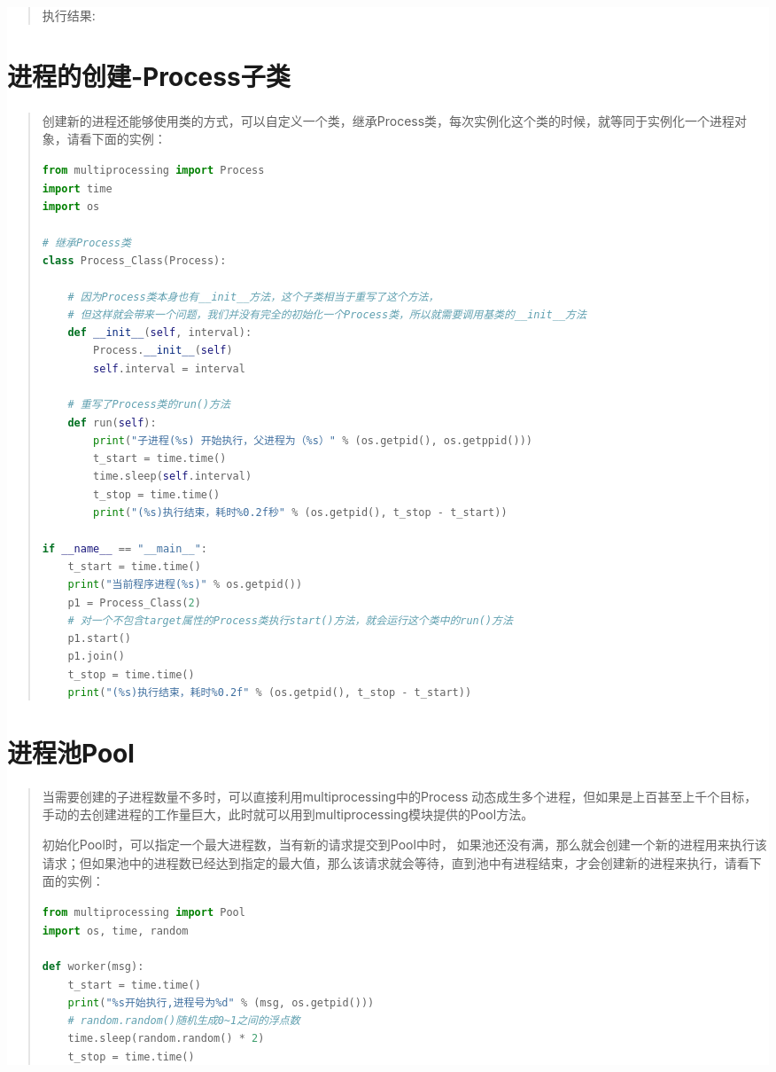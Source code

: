 > 
> 执⾏结果:
> 

# 进程的创建-Process⼦类

> 创建新的进程还能够使⽤类的⽅式，可以⾃定义⼀个类，继承Process类，每次实例化这个类的时候，就等同于实例化⼀个进程对象，请看下⾯的实例：
> 
> 
> ```python
> from multiprocessing import Process
> import time
> import os
> 
> # 继承Process类
> class Process_Class(Process):
> 
>     # 因为Process类本身也有__init__方法，这个子类相当于重写了这个方法，
>     # 但这样就会带来一个问题，我们并没有完全的初始化一个Process类，所以就需要调用基类的__init__方法
>     def __init__(self, interval):
>         Process.__init__(self)
>         self.interval = interval
> 
>     # 重写了Process类的run()方法
>     def run(self):
>         print("子进程(%s) 开始执行，父进程为（%s）" % (os.getpid(), os.getppid()))
>         t_start = time.time()
>         time.sleep(self.interval)
>         t_stop = time.time()
>         print("(%s)执行结束，耗时%0.2f秒" % (os.getpid(), t_stop - t_start))
> 
> if __name__ == "__main__":
>     t_start = time.time()
>     print("当前程序进程(%s)" % os.getpid())
>     p1 = Process_Class(2)
>     # 对一个不包含target属性的Process类执行start()方法，就会运行这个类中的run()方法
>     p1.start()
>     p1.join()
>     t_stop = time.time()
>     print("(%s)执行结束，耗时%0.2f" % (os.getpid(), t_stop - t_start))
> ```
> 

# 进程池Pool

> 当需要创建的⼦进程数量不多时，可以直接利⽤multiprocessing中的Process 动态成⽣多个进程，但如果是上百甚⾄上千个⽬标，⼿动的去创建进程的⼯作量巨⼤，此时就可以⽤到multiprocessing模块提供的Pool⽅法。
> 
> 
> 初始化Pool时，可以指定⼀个最⼤进程数，当有新的请求提交到Pool中时， 如果池还没有满，那么就会创建⼀个新的进程⽤来执⾏该请求；但如果池中的进程数已经达到指定的最⼤值，那么该请求就会等待，直到池中有进程结束，才会创建新的进程来执⾏，请看下⾯的实例：
> 
> ```python
> from multiprocessing import Pool
> import os, time, random
> 
> def worker(msg):
>     t_start = time.time()
>     print("%s开始执行,进程号为%d" % (msg, os.getpid()))
>     # random.random()随机生成0~1之间的浮点数
>     time.sleep(random.random() * 2)
>     t_stop = time.time()
